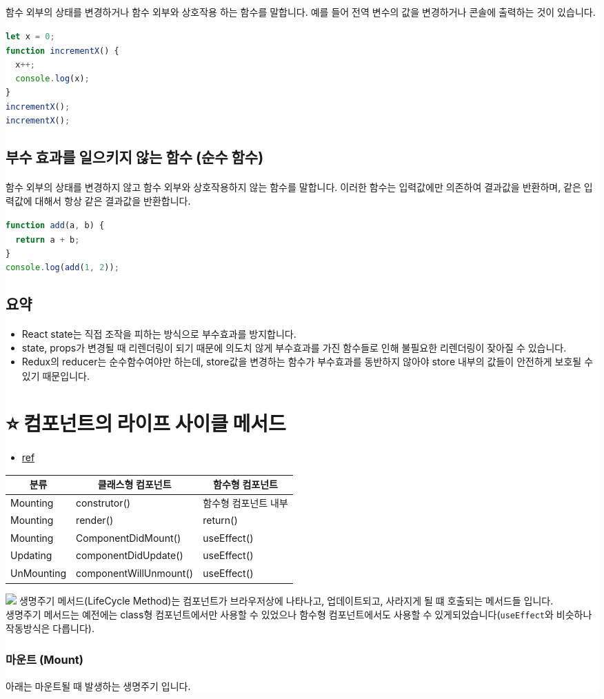 함수 외부의 상태를 변경하거나 함수 외부와 상호작용 하는 함수를 말합니다. 예를 들어 전역 변수의 값을 변경하거나 콘솔에 출력하는 것이 있습니다.

```js
let x = 0;
function incrementX() {
  x++;
  console.log(x);
}
incrementX();
incrementX();
```

## 부수 효과를 일으키지 않는 함수 (순수 함수)

함수 외부의 상태를 변경하지 않고 함수 외부와 상호작용하지 않는 함수를 말합니다. 이러한 함수는 입력값에만 의존하여 결과값을 반환하며, 같은 입력값에 대해서 항상 같은 결과값을 반환합니다.

```js
function add(a, b) {
  return a + b;
}
console.log(add(1, 2));
```

## 요약

- React state는 직접 조작을 피하는 방식으로 부수효과를 방지합니다.
- state, props가 변경될 때 리렌더링이 되기 때문에 의도치 않게 부수효과를 가진 함수들로 인해 불필요한 리렌더링이 잦아질 수 있습니다.
- Redux의 reducer는 순수함수여야만 하는데, store값을 변경하는 함수가 부수효과를 동반하지 않아야 store 내부의 값들이 안전하게 보호될 수 있기 때문입니다.

# ⭐ 컴포넌트의 라이프 사이클 메서드

- [ref](https://react.vlpt.us/basic/25-lifecycle.html)

| 분류       | 클래스형 컴포넌트      | 함수형 컴포넌트      |
| ---------- | ---------------------- | -------------------- |
| Mounting   | construtor()           | 함수형 컴포넌트 내부 |
| Mounting   | render()               | return()             |
| Mounting   | ComponentDidMount()    | useEffect()          |
| Updating   | componentDidUpdate()   | useEffect()          |
| UnMounting | componentWillUnmount() | useEffect()          |

![](https://github.com/jsdmas/frontend-interview/assets/105098581/535f6731-1c54-42a7-9b38-90b923b2cf4d)
생명주기 메서드(LifeCycle Method)는 컴포넌트가 브라우저상에 나타나고, 업데이트되고, 사라지게 될 떄 호출되는 메서드들 입니다.  
생명주기 메서드는 예전에는 class형 컴포넌트에서만 사용할 수 있었으나 함수형 컴포넌트에서도 사용할 수 있게되었습니다(`useEffect`와 비슷하나 작동방식은 다릅니다).

### 마운트 (Mount)

아래는 마운트될 때 발생하는 생명주기 입니다.

